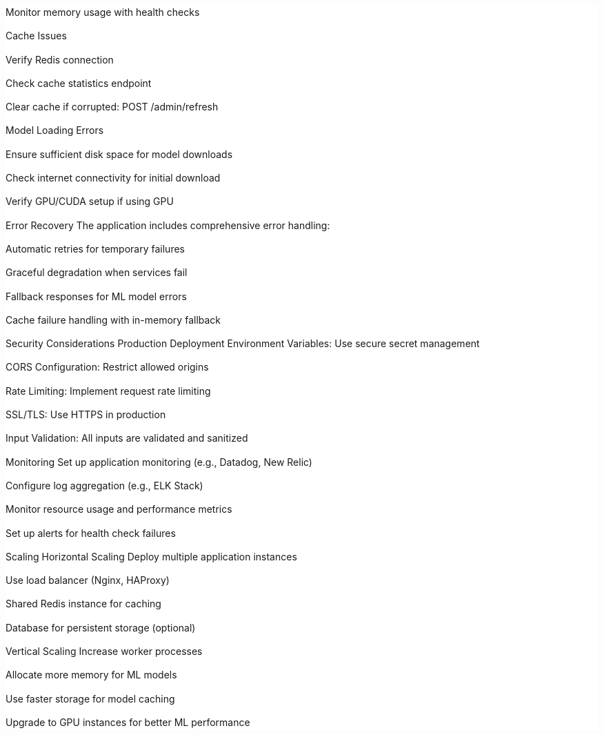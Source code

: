Monitor memory usage with health checks

Cache Issues

Verify Redis connection

Check cache statistics endpoint

Clear cache if corrupted: POST /admin/refresh

Model Loading Errors

Ensure sufficient disk space for model downloads

Check internet connectivity for initial download

Verify GPU/CUDA setup if using GPU

Error Recovery
The application includes comprehensive error handling:

Automatic retries for temporary failures

Graceful degradation when services fail

Fallback responses for ML model errors

Cache failure handling with in-memory fallback

Security Considerations
Production Deployment
Environment Variables: Use secure secret management

CORS Configuration: Restrict allowed origins

Rate Limiting: Implement request rate limiting

SSL/TLS: Use HTTPS in production

Input Validation: All inputs are validated and sanitized

Monitoring
Set up application monitoring (e.g., Datadog, New Relic)

Configure log aggregation (e.g., ELK Stack)

Monitor resource usage and performance metrics

Set up alerts for health check failures

Scaling
Horizontal Scaling
Deploy multiple application instances

Use load balancer (Nginx, HAProxy)

Shared Redis instance for caching

Database for persistent storage (optional)

Vertical Scaling
Increase worker processes

Allocate more memory for ML models

Use faster storage for model caching

Upgrade to GPU instances for better ML performance
